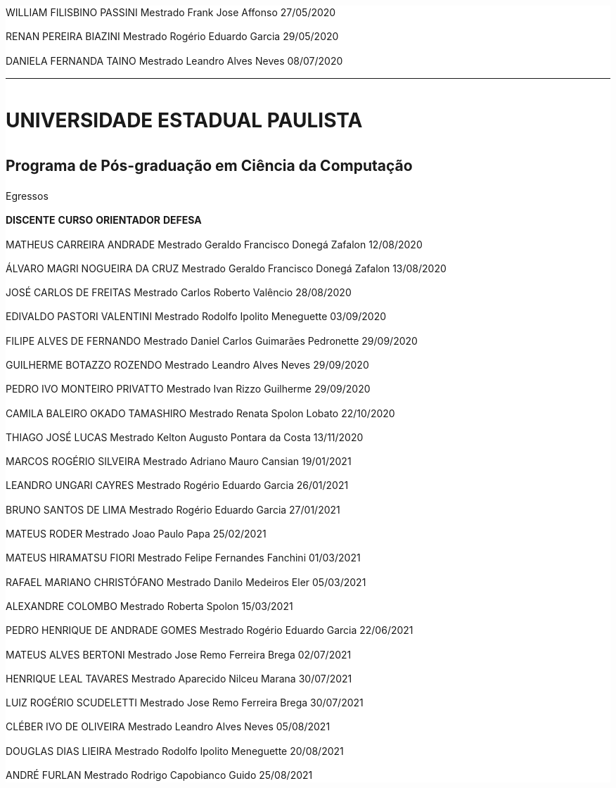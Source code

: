 WILLIAM FILISBINO PASSINI Mestrado Frank Jose Affonso 27/05/2020

RENAN PEREIRA BIAZINI Mestrado Rogério Eduardo Garcia 29/05/2020

DANIELA FERNANDA TAINO Mestrado Leandro Alves Neves 08/07/2020


-----

# UNIVERSIDADE ESTADUAL PAULISTA

## Programa de Pós-graduação em Ciência da Computação

 Egressos

**DISCENTE** **CURSO** **ORIENTADOR** **DEFESA**

MATHEUS CARREIRA ANDRADE Mestrado Geraldo Francisco Donegá Zafalon 12/08/2020

ÁLVARO MAGRI NOGUEIRA DA CRUZ Mestrado Geraldo Francisco Donegá Zafalon 13/08/2020

JOSÉ CARLOS DE FREITAS Mestrado Carlos Roberto Valêncio 28/08/2020

EDIVALDO PASTORI VALENTINI Mestrado Rodolfo Ipolito Meneguette 03/09/2020

FILIPE ALVES DE FERNANDO Mestrado Daniel Carlos Guimarães Pedronette 29/09/2020

GUILHERME BOTAZZO ROZENDO Mestrado Leandro Alves Neves 29/09/2020

PEDRO IVO MONTEIRO PRIVATTO Mestrado Ivan Rizzo Guilherme 29/09/2020

CAMILA BALEIRO OKADO TAMASHIRO Mestrado Renata Spolon Lobato 22/10/2020

THIAGO JOSÉ LUCAS Mestrado Kelton Augusto Pontara da Costa 13/11/2020

MARCOS ROGÉRIO SILVEIRA Mestrado Adriano Mauro Cansian 19/01/2021

LEANDRO UNGARI CAYRES Mestrado Rogério Eduardo Garcia 26/01/2021

BRUNO SANTOS DE LIMA Mestrado Rogério Eduardo Garcia 27/01/2021

MATEUS RODER Mestrado Joao Paulo Papa 25/02/2021

MATEUS HIRAMATSU FIORI Mestrado Felipe Fernandes Fanchini 01/03/2021

RAFAEL MARIANO CHRISTÓFANO Mestrado Danilo Medeiros Eler 05/03/2021

ALEXANDRE COLOMBO Mestrado Roberta Spolon 15/03/2021

PEDRO HENRIQUE DE ANDRADE GOMES Mestrado Rogério Eduardo Garcia 22/06/2021

MATEUS ALVES BERTONI Mestrado Jose Remo Ferreira Brega 02/07/2021

HENRIQUE LEAL TAVARES Mestrado Aparecido Nilceu Marana 30/07/2021

LUIZ ROGÉRIO SCUDELETTI Mestrado Jose Remo Ferreira Brega 30/07/2021

CLÉBER IVO DE OLIVEIRA Mestrado Leandro Alves Neves 05/08/2021

DOUGLAS DIAS LIEIRA Mestrado Rodolfo Ipolito Meneguette 20/08/2021

ANDRÉ FURLAN Mestrado Rodrigo Capobianco Guido 25/08/2021
